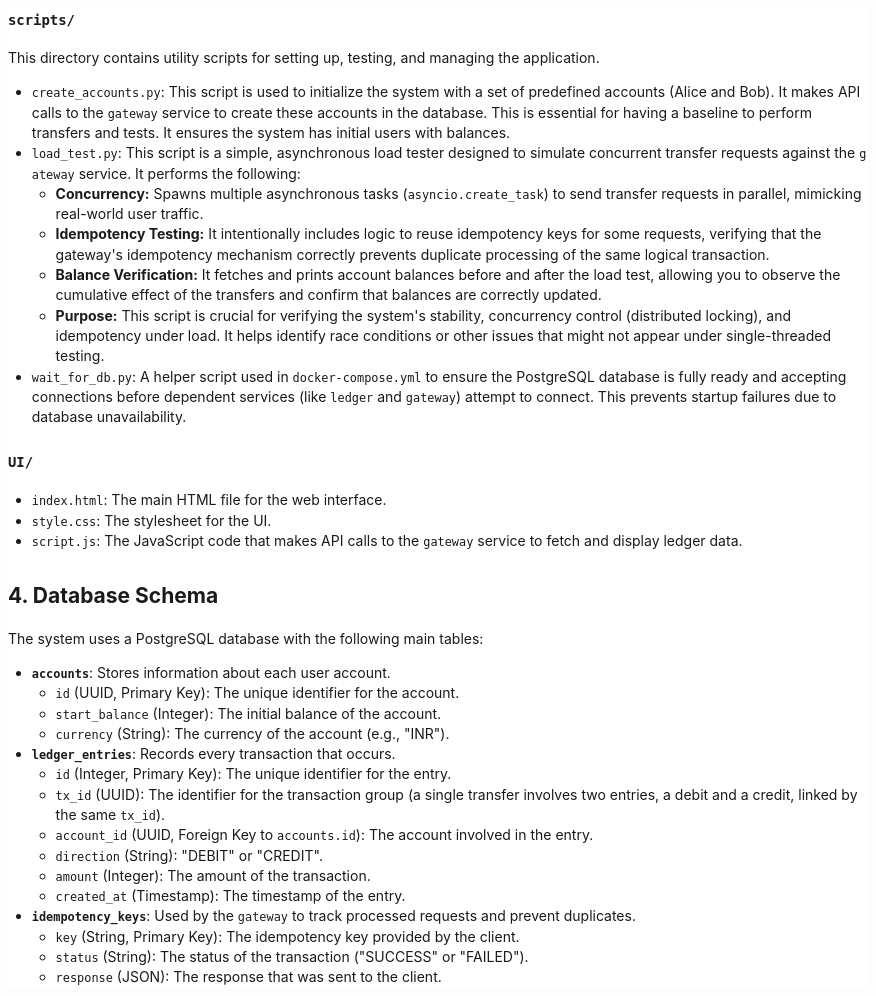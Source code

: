 ### `scripts/`

This directory contains utility scripts for setting up, testing, and managing the application.

-   `create_accounts.py`: This script is used to initialize the system with a set of predefined accounts (Alice and Bob). It makes API calls to the `gateway` service to create these accounts in the database. This is essential for having a baseline to perform transfers and tests. It ensures the system has initial users with balances.
-   `load_test.py`: This script is a simple, asynchronous load tester designed to simulate concurrent transfer requests against the `gateway` service. It performs the following:
    -   **Concurrency:** Spawns multiple asynchronous tasks (`asyncio.create_task`) to send transfer requests in parallel, mimicking real-world user traffic.
    -   **Idempotency Testing:** It intentionally includes logic to reuse idempotency keys for some requests, verifying that the gateway's idempotency mechanism correctly prevents duplicate processing of the same logical transaction.
    -   **Balance Verification:** It fetches and prints account balances before and after the load test, allowing you to observe the cumulative effect of the transfers and confirm that balances are correctly updated.
    -   **Purpose:** This script is crucial for verifying the system's stability, concurrency control (distributed locking), and idempotency under load. It helps identify race conditions or other issues that might not appear under single-threaded testing.
-   `wait_for_db.py`: A helper script used in `docker-compose.yml` to ensure the PostgreSQL database is fully ready and accepting connections before dependent services (like `ledger` and `gateway`) attempt to connect. This prevents startup failures due to database unavailability.

### `UI/`

-   `index.html`: The main HTML file for the web interface.
-   `style.css`: The stylesheet for the UI.
-   `script.js`: The JavaScript code that makes API calls to the `gateway` service to fetch and display ledger data.

## 4. Database Schema

The system uses a PostgreSQL database with the following main tables:

-   **`accounts`**: Stores information about each user account.
    -   `id` (UUID, Primary Key): The unique identifier for the account.
    -   `start_balance` (Integer): The initial balance of the account.
    -   `currency` (String): The currency of the account (e.g., "INR").
-   **`ledger_entries`**: Records every transaction that occurs.
    -   `id` (Integer, Primary Key): The unique identifier for the entry.
    -   `tx_id` (UUID): The identifier for the transaction group (a single transfer involves two entries, a debit and a credit, linked by the same `tx_id`).
    -   `account_id` (UUID, Foreign Key to `accounts.id`): The account involved in the entry.
    -   `direction` (String): "DEBIT" or "CREDIT".
    -   `amount` (Integer): The amount of the transaction.
    -   `created_at` (Timestamp): The timestamp of the entry.
-   **`idempotency_keys`**: Used by the `gateway` to track processed requests and prevent duplicates.
    -   `key` (String, Primary Key): The idempotency key provided by the client.
    -   `status` (String): The status of the transaction ("SUCCESS" or "FAILED").
    -   `response` (JSON): The response that was sent to the client.
